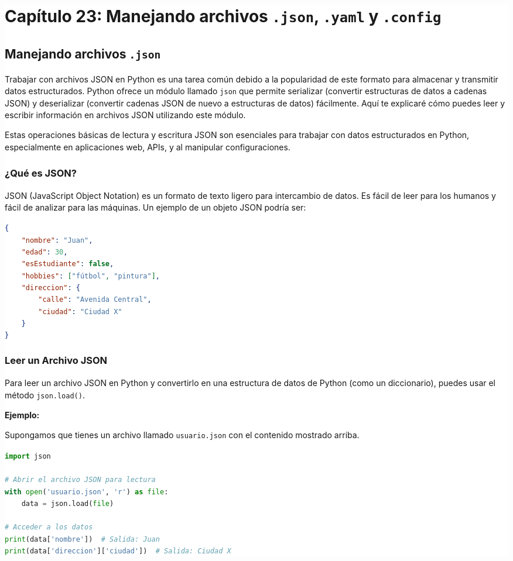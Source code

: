 # Capítulo 23: Manejando archivos `.json`, `.yaml` y `.config`

## Manejando archivos `.json`

Trabajar con archivos JSON en Python es una tarea común debido a la popularidad de este formato para almacenar y transmitir datos estructurados. Python ofrece un módulo llamado `json` que permite serializar (convertir estructuras de datos a cadenas JSON) y deserializar (convertir cadenas JSON de nuevo a estructuras de datos) fácilmente. Aquí te explicaré cómo puedes leer y escribir información en archivos JSON utilizando este módulo.

Estas operaciones básicas de lectura y escritura JSON son esenciales para trabajar con datos estructurados en Python, especialmente en aplicaciones web, APIs, y al manipular configuraciones.

### ¿Qué es JSON?

JSON (JavaScript Object Notation) es un formato de texto ligero para intercambio de datos. Es fácil de leer para los humanos y fácil de analizar para las máquinas. Un ejemplo de un objeto JSON podría ser:

```json
{
    "nombre": "Juan",
    "edad": 30,
    "esEstudiante": false,
    "hobbies": ["fútbol", "pintura"],
    "direccion": {
        "calle": "Avenida Central",
        "ciudad": "Ciudad X"
    }
}
```

### Leer un Archivo JSON

Para leer un archivo JSON en Python y convertirlo en una estructura de datos de Python (como un diccionario), puedes usar el método `json.load()`.

**Ejemplo:**

Supongamos que tienes un archivo llamado `usuario.json` con el contenido mostrado arriba.

```python
import json

# Abrir el archivo JSON para lectura
with open('usuario.json', 'r') as file:
    data = json.load(file)

# Acceder a los datos
print(data['nombre'])  # Salida: Juan
print(data['direccion']['ciudad'])  # Salida: Ciudad X
```
